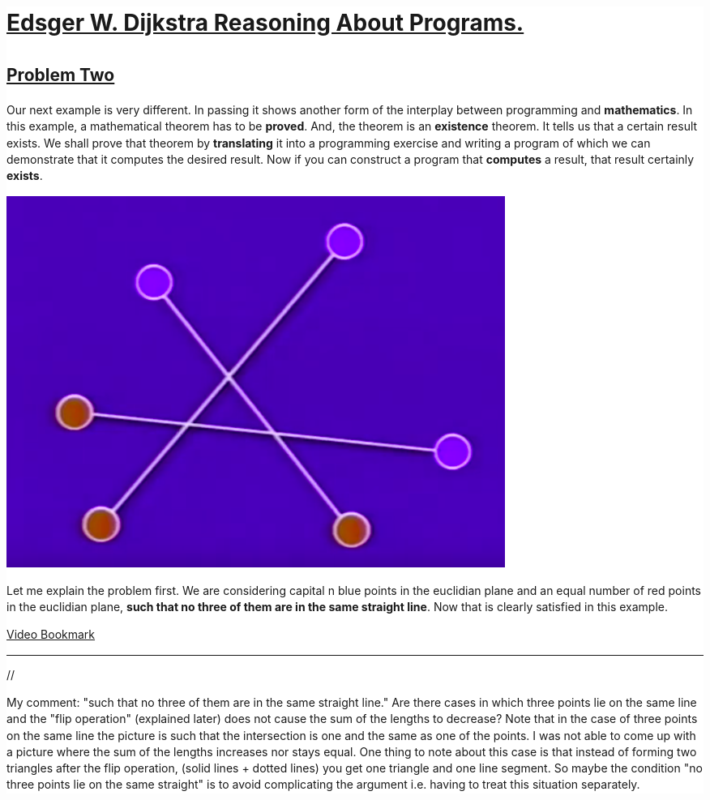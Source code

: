 # [Edsger W. Dijkstra Reasoning About Programs.](https://www.youtube.com/watch?v=OeiSWZs3GfI&t=1s)

## [Problem Two](https://www.youtube.com/watch?v=OeiSWZs3GfI&t=27m06s)

Our next example is very different. In passing it shows another form of the interplay between programming and **mathematics**. In this example, a mathematical theorem has to be **proved**. And, the theorem is an **existence** theorem. It tells us that a certain result exists. We shall prove that theorem by **translating** it into a programming exercise and writing a program of which we can demonstrate that it computes the desired result. Now if you can construct a program that **computes** a result, that result certainly **exists**.

![p2.0](p2.0.png)

Let me explain the problem first. We are considering capital n blue points in the euclidian plane and an equal number of red points in the euclidian plane, **such that no three of them are in the same straight line**. Now that is clearly satisfied in this example. 

[Video Bookmark](https://www.youtube.com/watch?v=OeiSWZs3GfI&t=29m00s)

---

// 

My comment: "such that no three of them are in the same straight line." Are there cases in which three points lie on the same line and the "flip operation" (explained later) does not cause the sum of the lengths to decrease? Note that in the case of three points on the same line the picture is such that the intersection is one and the same as one of the points. I was not able to come up with a picture where the sum of the lengths increases nor stays equal. One thing to note about this case is that instead of forming two triangles after the flip operation, (solid lines + dotted lines) you get one triangle and one line segment. So maybe the condition "no three points lie on the same straight" is to avoid complicating the argument i.e. having to treat this situation separately. 
